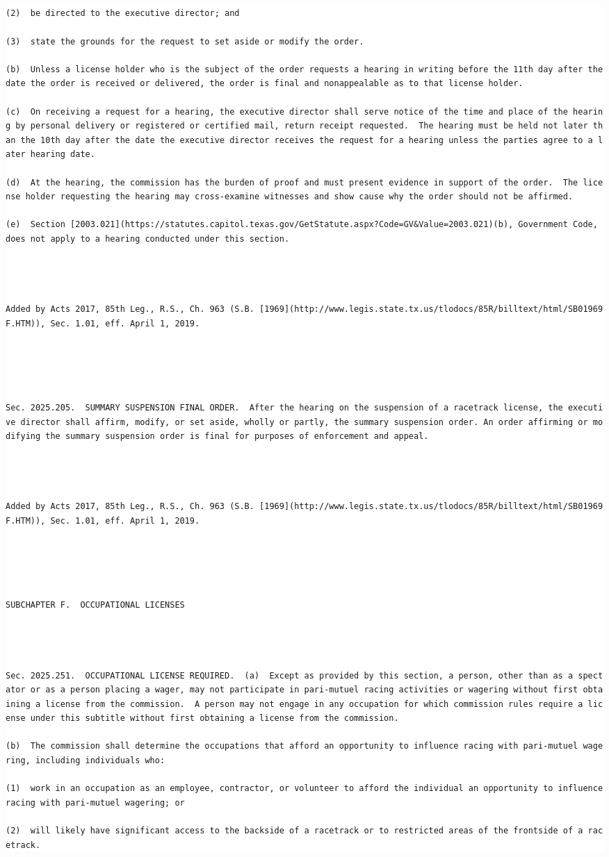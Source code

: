     (2)  be directed to the executive director; and
    
    (3)  state the grounds for the request to set aside or modify the order.
    
    (b)  Unless a license holder who is the subject of the order requests a hearing in writing before the 11th day after the date the order is received or delivered, the order is final and nonappealable as to that license holder.
    
    (c)  On receiving a request for a hearing, the executive director shall serve notice of the time and place of the hearing by personal delivery or registered or certified mail, return receipt requested.  The hearing must be held not later than the 10th day after the date the executive director receives the request for a hearing unless the parties agree to a later hearing date.
    
    (d)  At the hearing, the commission has the burden of proof and must present evidence in support of the order.  The license holder requesting the hearing may cross-examine witnesses and show cause why the order should not be affirmed.
    
    (e)  Section [2003.021](https://statutes.capitol.texas.gov/GetStatute.aspx?Code=GV&Value=2003.021)(b), Government Code, does not apply to a hearing conducted under this section.
    
    
    
    
    Added by Acts 2017, 85th Leg., R.S., Ch. 963 (S.B. [1969](http://www.legis.state.tx.us/tlodocs/85R/billtext/html/SB01969F.HTM)), Sec. 1.01, eff. April 1, 2019.
    
    
    
    
    
    Sec. 2025.205.  SUMMARY SUSPENSION FINAL ORDER.  After the hearing on the suspension of a racetrack license, the executive director shall affirm, modify, or set aside, wholly or partly, the summary suspension order. An order affirming or modifying the summary suspension order is final for purposes of enforcement and appeal.
    
    
    
    
    Added by Acts 2017, 85th Leg., R.S., Ch. 963 (S.B. [1969](http://www.legis.state.tx.us/tlodocs/85R/billtext/html/SB01969F.HTM)), Sec. 1.01, eff. April 1, 2019.
    
    
    
    
    
    SUBCHAPTER F.  OCCUPATIONAL LICENSES
    
      
    
    
    Sec. 2025.251.  OCCUPATIONAL LICENSE REQUIRED.  (a)  Except as provided by this section, a person, other than as a spectator or as a person placing a wager, may not participate in pari-mutuel racing activities or wagering without first obtaining a license from the commission.  A person may not engage in any occupation for which commission rules require a license under this subtitle without first obtaining a license from the commission.
    
    (b)  The commission shall determine the occupations that afford an opportunity to influence racing with pari-mutuel wagering, including individuals who:
    
    (1)  work in an occupation as an employee, contractor, or volunteer to afford the individual an opportunity to influence racing with pari-mutuel wagering; or
    
    (2)  will likely have significant access to the backside of a racetrack or to restricted areas of the frontside of a racetrack.
    